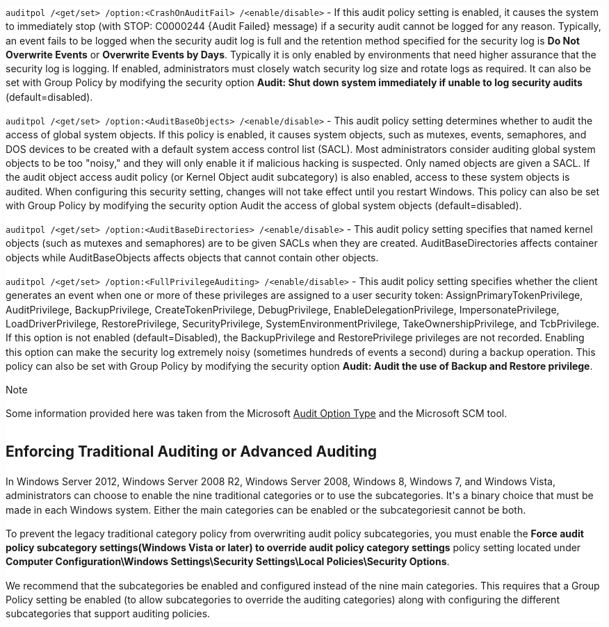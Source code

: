 `auditpol /<get/set> /option:<CrashOnAuditFail> /<enable/disable>` - If this audit policy setting is enabled, it causes the system to immediately stop (with STOP: C0000244 {Audit Failed} message) if a security audit cannot be logged for any reason. Typically, an event fails to be logged when the security audit log is full and the retention method specified for the security log is **Do Not Overwrite Events** or **Overwrite Events by Days**. Typically it is only enabled by environments that need higher assurance that the security log is logging. If enabled, administrators must closely watch security log size and rotate logs as required. It can also be set with Group Policy by modifying the security option **Audit: Shut down system immediately if unable to log security audits** (default=disabled).  
  
`auditpol /<get/set> /option:<AuditBaseObjects> /<enable/disable>` - This audit policy setting determines whether to audit the access of global system objects. If this policy is enabled, it causes system objects, such as mutexes, events, semaphores, and DOS devices to be created with a default system access control list (SACL). Most administrators consider auditing global system objects to be too "noisy," and they will only enable it if malicious hacking is suspected. Only named objects are given a SACL. If the audit object access audit policy (or Kernel Object audit subcategory) is also enabled, access to these system objects is audited. When configuring this security setting, changes will not take effect until you restart Windows. This policy can also be set with Group Policy by modifying the security option Audit the access of global system objects (default=disabled).  
  
`auditpol /<get/set> /option:<AuditBaseDirectories> /<enable/disable>` - This audit policy setting specifies that named kernel objects (such as mutexes and semaphores) are to be given SACLs when they are created. AuditBaseDirectories affects container objects while AuditBaseObjects affects objects that cannot contain other objects.  
  
`auditpol /<get/set> /option:<FullPrivilegeAuditing> /<enable/disable>` -  This audit policy setting specifies whether the client generates an event when one or more of these privileges are assigned to a user security token: AssignPrimaryTokenPrivilege, AuditPrivilege, BackupPrivilege, CreateTokenPrivilege, DebugPrivilege, EnableDelegationPrivilege, ImpersonatePrivilege, LoadDriverPrivilege, RestorePrivilege, SecurityPrivilege, SystemEnvironmentPrivilege, TakeOwnershipPrivilege, and TcbPrivilege. If this option is not enabled (default=Disabled), the BackupPrivilege and RestorePrivilege privileges are not recorded. Enabling this option can make the security log extremely noisy (sometimes hundreds of events a second) during a backup operation. This policy can also be set with Group Policy by modifying the security option **Audit: Audit the use of Backup and Restore privilege**.  
  
> [!NOTE]  
> Some information provided here was taken from the Microsoft [Audit Option Type](https://msdn.microsoft.com/library/dd973862(prot.20).aspx) and the Microsoft SCM tool.  
  
## Enforcing Traditional Auditing or Advanced Auditing

In Windows Server 2012, Windows Server 2008 R2, Windows Server 2008, Windows 8, Windows 7, and Windows Vista, administrators can choose to enable the nine traditional categories or to use the subcategories. It's a binary choice that must be made in each Windows system. Either the main categories can be enabled or the subcategoriesit cannot be both.  
  
To prevent the legacy traditional category policy from overwriting audit policy subcategories, you must enable the **Force audit policy subcategory settings(Windows Vista or later) to override audit policy category settings** policy setting located under **Computer Configuration\Windows Settings\Security Settings\Local Policies\Security Options**.  
  
We recommend that the subcategories be enabled and configured instead of the nine main categories. This requires that a Group Policy setting be enabled (to allow subcategories to override the auditing categories) along with configuring the different subcategories that support auditing policies.  
  